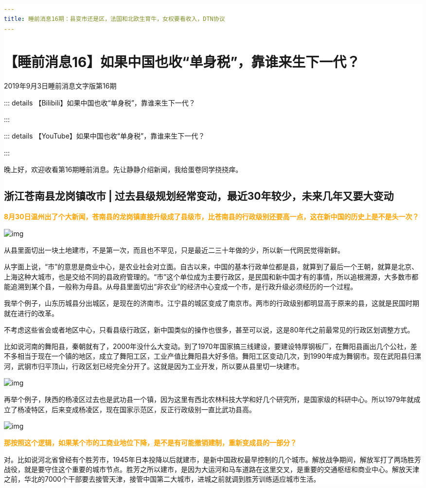 ```yaml
---
title: 睡前消息16期：县变市还是区，法国和北欧生育牛，女权要看收入，DTN协议
---
```


# 【睡前消息16】如果中国也收“单身税”，靠谁来生下一代？

2019年9月3日睡前消息文字版第16期

::: details 【Bilibili】如果中国也收“单身税”，靠谁来生下一代？
<iframe src="//player.bilibili.com/player.html?bvid=BV13441127X6&page=1&high_quality=1" scrolling="no" border="0" frameborder="no" framespacing="0" allowfullscreen="true" height=400 width=100%> </iframe>
:::

::: details 【YouTube】如果中国也收“单身税”，靠谁来生下一代？
<iframe width="100%" height="400" src="https://www.youtube.com/embed/pYs4KkMYlFk" frameborder="0" allow="accelerometer; autoplay; clipboard-write; encrypted-media; gyroscope; picture-in-picture" allowfullscreen></iframe>
:::

晚上好，欢迎收看第16期睡前消息。先让静静介绍新闻，我给蛋卷同学挠挠痒。

## 浙江苍南县龙岗镇改市 | 过去县级规划经常变动，最近30年较少，未来几年又要大变动

**<font color='orange'>8月30日温州出了个大新闻，苍南县的龙岗镇直接升级成了县级市，比苍南县的行政级别还要高一点，这在新中国的历史上是不是头一次？</font>**

![img](image.assets/clip_image001-5246479.jpg)

 

从县里面切出一块土地建市，不是第一次，而且也不罕见，只是最近二三十年做的少，所以新一代网民觉得新鲜。

从字面上说，“市”的意思是商业中心，是农业社会对立面。自古以来，中国的基本行政单位都是县，就算到了最后一个王朝，就算是北京、上海这种大城市，也是交给不同的县政府管理的。“市”这个单位成为主要行政区，是民国和新中国才有的事情，所以追根溯源，大多数市都能追溯到某个县，一般称为母县。从母县里面切出“非农业”的经济中心变成一个市，是行政升级必须经历的一个过程。

我举个例子，山东历城县分出城区，是现在的济南市。江宁县的城区变成了南京市。两市的行政级别都明显高于原来的县，这就是民国时期就在进行的改革。

不考虑这些省会或者地区中心，只看县级行政区，新中国类似的操作也很多，甚至可以说，这是80年代之前最常见的行政区划调整方式。

比如说河南的舞阳县，秦朝就有了，2000年没什么大变动。到了1970年国家搞三线建设，要建设特厚钢板厂，在舞阳县画出几个公社，差不多相当于现在一个镇的地区，成立了舞阳工区，工业产值比舞阳县大好多倍。舞阳工区变动几次，到1990年成为舞钢市。现在武阳县归漯河，武钢市归平顶山，行政区划已经完全分开了。这就是因为工业开发，所以要从县里切一块建市。

![img](image.assets/clip_image001-5246501.jpg)

 

再举个例子，陕西的杨凌区过去也是武功县一个镇，因为这里有西北农林科技大学和好几个研究所，是国家级的科研中心。所以1979年就成立了杨凌特区，后来变成杨凌区，现在国家示范区，反正行政级别一直比武功县高。

![img](image.assets/clip_image001-5246515.jpg)

**<font color='orange'>那按照这个逻辑，如果某个市的工商业地位下降，是不是有可能撤销建制，重新变成县的一部分？</font>**

对。比如说河北省曾经有个胜芳市，1945年日本投降以后就建市，是新中国政权最早控制的几个城市。解放战争期间，解放军打了两场胜芳战役，就是要守住这个重要的城市节点。胜芳之所以建市，是因为大运河和马车道路在这里交叉，是重要的交通枢纽和商业中心。解放天津之前，华北的7000个干部要去接管天津，接管中国第二大城市，进城之前就调到胜芳训练适应城市生活。
